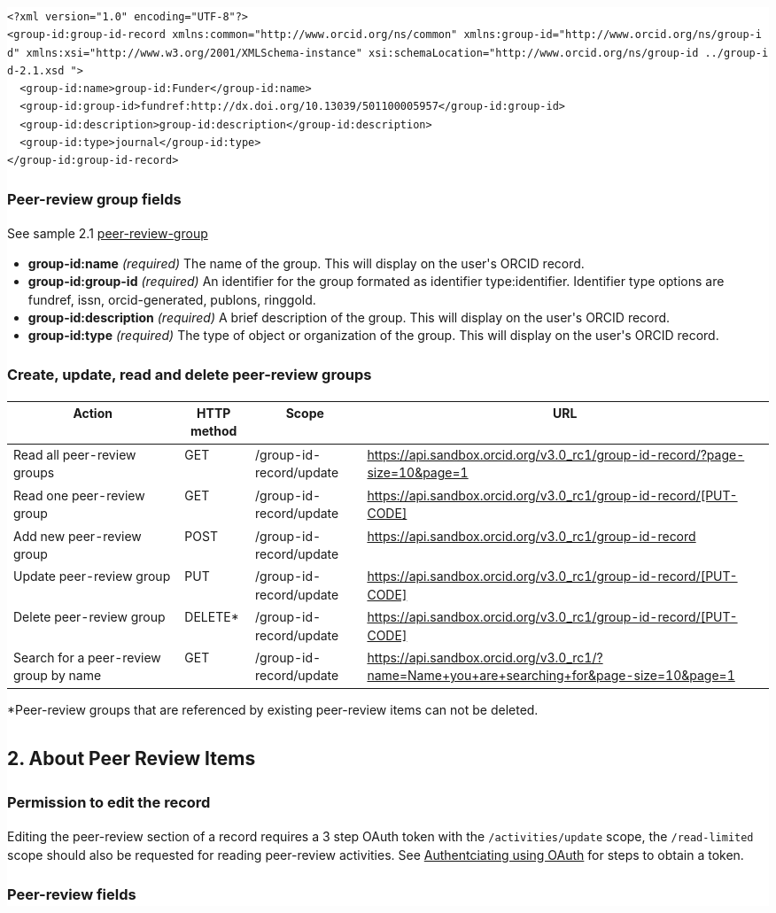 ```
<?xml version="1.0" encoding="UTF-8"?>
<group-id:group-id-record xmlns:common="http://www.orcid.org/ns/common" xmlns:group-id="http://www.orcid.org/ns/group-id" xmlns:xsi="http://www.w3.org/2001/XMLSchema-instance" xsi:schemaLocation="http://www.orcid.org/ns/group-id ../group-id-2.1.xsd ">
  <group-id:name>group-id:Funder</group-id:name>
  <group-id:group-id>fundref:http://dx.doi.org/10.13039/501100005957</group-id:group-id>
  <group-id:description>group-id:description</group-id:description>
  <group-id:type>journal</group-id:type>
</group-id:group-id-record>
```

### Peer-review group fields

See sample 2.1 [peer-review-group](https://github.com/ORCID/ORCID-Source/blob/master/orcid-model/src/main/resources/group-id-2.1/samples/group-id-2.1.xml)

- **group-id:name** _(required)_ The name of the group. This will display on the user's ORCID record.
- **group-id:group-id** _(required)_ An identifier for the group formated as identifier type:identifier. Identifier type options are fundref, issn, orcid-generated, publons, ringgold.
- **group-id:description** _(required)_ A brief description of the group. This will display on the user's ORCID record.
- **group-id:type** _(required)_ The type of object or organization of the group. This will display on the user's ORCID record.

### Create, update, read and delete peer-review groups

| Action             | HTTP method | Scope                    | URL                                                                      |
|--------------------|-------------|--------------------------|--------------------------------------------------------------------------|
| Read all peer-review groups   | GET         | /group-id-record/update| https://api.sandbox.orcid.org/v3.0_rc1/group-id-record/?page-size=10&page=1 |
| Read one peer-review group   | GET         | /group-id-record/update| https://api.sandbox.orcid.org/v3.0_rc1/group-id-record/[PUT-CODE] |
| Add new peer-review group    | POST        | /group-id-record/update| https://api.sandbox.orcid.org/v3.0_rc1/group-id-record            |
| Update peer-review group | PUT         | /group-id-record/update| https://api.sandbox.orcid.org/v3.0_rc1/group-id-record/[PUT-CODE] |
| Delete peer-review group | DELETE*      | /group-id-record/update| https://api.sandbox.orcid.org/v3.0_rc1/group-id-record/[PUT-CODE] |
| Search for a peer-review group by name | GET         | /group-id-record/update| https://api.sandbox.orcid.org/v3.0_rc1/?name=Name+you+are+searching+for&page-size=10&page=1 |

*Peer-review groups that are referenced by existing peer-review items can not be deleted.

## 2. About Peer Review Items

### Permission to edit the record
Editing the peer-review section of a record requires a 3 step OAuth token with the ```/activities/update``` scope, the ```/read-limited``` scope should also be requested for reading peer-review activities. See [Authentciating using OAuth](https://github.com/ORCID/ORCID-Source/blob/master/orcid-api-web/README.md#authenticating-users-and-using-oauth--openid-connect) for steps to obtain a token.

### Peer-review fields
